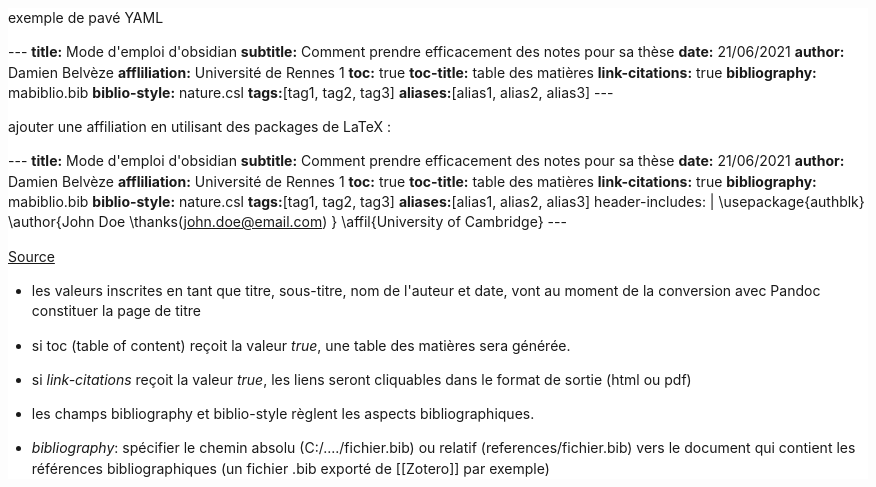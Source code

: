 exemple de pavé YAML

\-\-\-
**title:** Mode d'emploi d'obsidian 
**subtitle:** Comment prendre efficacement des notes pour sa thèse
**date:** 21/06/2021
**author:** Damien Belvèze
**affliliation:** Université de Rennes 1
**toc:** true
**toc-title:** table des matières
**link-citations:** true
**bibliography:** mabiblio.bib
**biblio-style:** nature.csl
**tags:**\[tag1, tag2, tag3\]
**aliases:**\[alias1, alias2, alias3\]
\-\-\-


ajouter une affiliation en utilisant des packages de LaTeX : 

\-\-\-
**title:** Mode d'emploi d'obsidian 
**subtitle:** Comment prendre efficacement des notes pour sa thèse
**date:** 21/06/2021
**author:** Damien Belvèze
**affliliation:** Université de Rennes 1
**toc:** true
**toc-title:** table des matières
**link-citations:** true
**bibliography:** mabiblio.bib
**biblio-style:** nature.csl
**tags:**\[tag1, tag2, tag3\]
**aliases:**\[alias1, alias2, alias3\]
header-includes: |
    \\usepackage{authblk}
	\\author{John Doe \\thanks(john.doe@email.com) }
	\\affil{University of Cambridge}
\-\-\-

[Source](https://youtu.be/nr5HA32GMFA)




- les valeurs inscrites en tant que titre, sous-titre, nom de l'auteur et date, vont au moment de la conversion avec Pandoc constituer la page de titre

- si toc (table of content) reçoit la valeur *true*, une table des matières sera générée. 

- si *link-citations* reçoit la valeur *true*, les liens seront cliquables dans le format de sortie (html ou pdf)

- les champs bibliography et biblio-style règlent les aspects bibliographiques. 

* *bibliography*: spécifier le chemin absolu (C:/..../fichier.bib) ou relatif (references/fichier.bib) vers le document qui contient les références bibliographiques (un fichier .bib exporté de [[Zotero]] par exemple)


[^1]: cette note de bas de page peut être placée n'importe où, elle apparaîtra forcément à la fin du document. Attention : dans la note de bas de page, ne pas utiliser les deux points (:) après les crochets.
[^1]: "Il y a une vraie hypocrisie chez les créateurs d’Obsidian à prêcher l’idée que le fichier doit primer sur le logiciel : en pratique, ils font tout pour rendre l’utilisateur captif d’un jardin fermé, en multipliant les petites différences avec des formats d’écriture standards, ce qui rend dépendant de l’outil. Pierre Musitelli l’admet à certains moments : le passage d’Obsidian à d’autres outils comme Zettlr n’est pas toujours possible, ce qui rend caduque la promesse d’interopérabilité et soulève de sérieuses inquiétudes sur la pérennité des données créées dans Obsidian." 